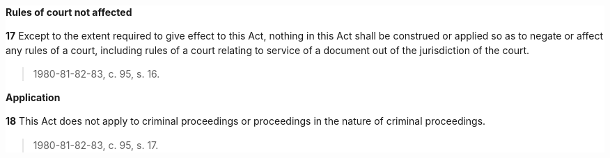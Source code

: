 
**Rules of court not affected**

**17** Except to the extent required to give effect to this Act, nothing in this Act shall be construed or applied so as to negate or affect any rules of a court, including rules of a court relating to service of a document out of the jurisdiction of the court.
> 1980-81-82-83, c. 95, s. 16.





**Application**

**18** This Act does not apply to criminal proceedings or proceedings in the nature of criminal proceedings.
> 1980-81-82-83, c. 95, s. 17.



